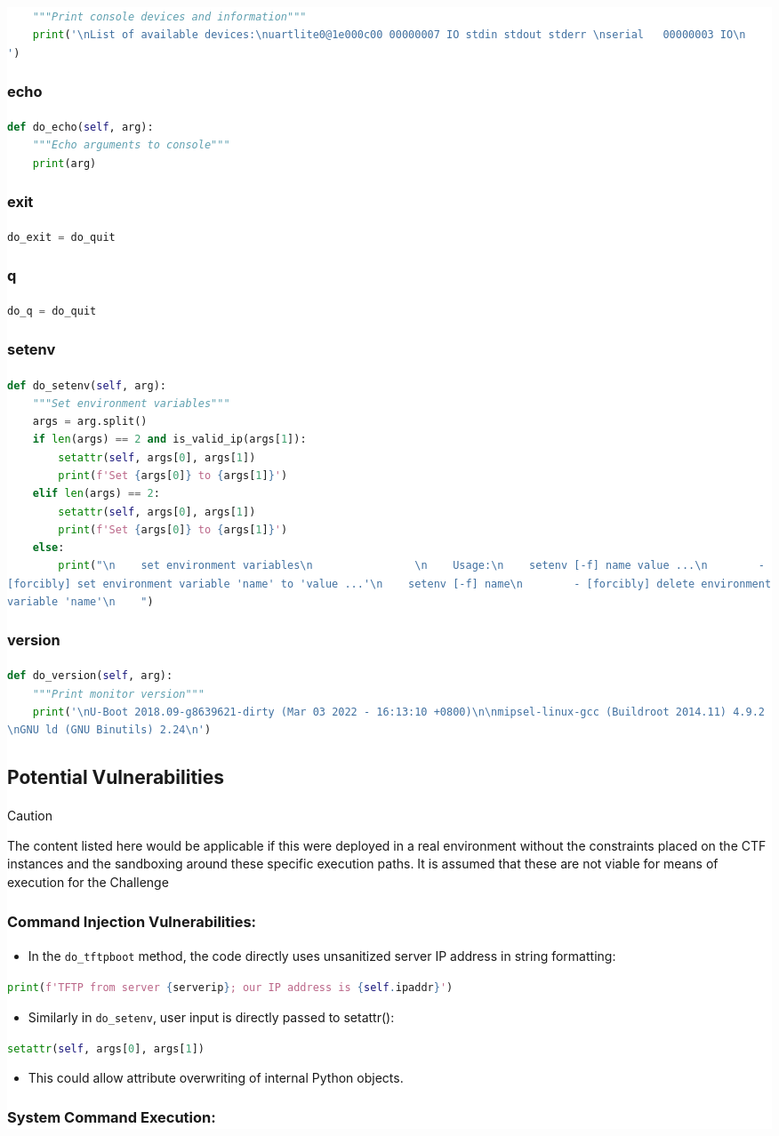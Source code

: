 ```python
	"""Print console devices and information"""
	print('\nList of available devices:\nuartlite0@1e000c00 00000007 IO stdin stdout stderr \nserial   00000003 IO\n              ')
```
### echo
```python
def do_echo(self, arg):
	"""Echo arguments to console"""
	print(arg)
```
### exit
```python
do_exit = do_quit
```
### q
```python
do_q = do_quit
```
### setenv
```python
def do_setenv(self, arg):
	"""Set environment variables"""
	args = arg.split()
	if len(args) == 2 and is_valid_ip(args[1]):
		setattr(self, args[0], args[1])
		print(f'Set {args[0]} to {args[1]}')
	elif len(args) == 2:
		setattr(self, args[0], args[1])
		print(f'Set {args[0]} to {args[1]}')
	else:
		print("\n    set environment variables\n                \n    Usage:\n    setenv [-f] name value ...\n        - [forcibly] set environment variable 'name' to 'value ...'\n    setenv [-f] name\n        - [forcibly] delete environment variable 'name'\n    ")
```
### version
```python
def do_version(self, arg):
	"""Print monitor version"""
	print('\nU-Boot 2018.09-g8639621-dirty (Mar 03 2022 - 16:13:10 +0800)\n\nmipsel-linux-gcc (Buildroot 2014.11) 4.9.2\nGNU ld (GNU Binutils) 2.24\n')
```

## Potential Vulnerabilities
> [!CAUTION]
> The content listed here would be applicable if this were deployed in a real environment without the constraints placed on the CTF instances and the sandboxing around these specific execution paths. It is assumed that these are not viable for means of execution for the Challenge

### Command Injection Vulnerabilities:
- In the `do_tftpboot` method, the code directly uses unsanitized server IP address in string formatting:
```python
print(f'TFTP from server {serverip}; our IP address is {self.ipaddr}')
```
- Similarly in `do_setenv`, user input is directly passed to setattr():
```python
setattr(self, args[0], args[1])
```
- This could allow attribute overwriting of internal Python objects.
### System Command Execution:
```python
```
